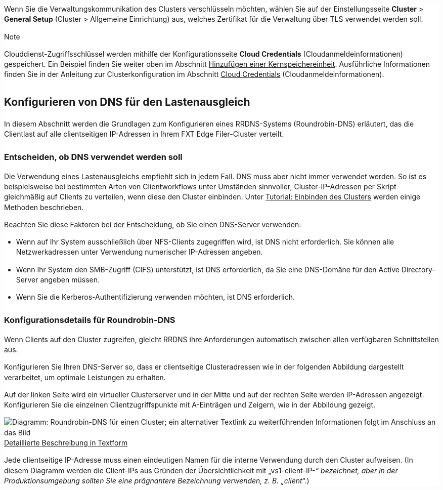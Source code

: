 Wenn Sie die Verwaltungskommunikation des Clusters verschlüsseln möchten, wählen Sie auf der Einstellungsseite **Cluster** > **General Setup** (Cluster > Allgemeine Einrichtung) aus, welches Zertifikat für die Verwaltung über TLS verwendet werden soll.

> [!Note]
> Clouddienst-Zugriffsschlüssel werden mithilfe der Konfigurationsseite **Cloud Credentials** (Cloudanmeldeinformationen) gespeichert. Ein Beispiel finden Sie weiter oben im Abschnitt [Hinzufügen einer Kernspeichereinheit](fxt-add-storage.md#add-a-core-filer). Ausführliche Informationen finden Sie in der Anleitung zur Clusterkonfiguration im Abschnitt [Cloud Credentials](https://azure.github.io/Avere/legacy/ops_guide/4_7/html/gui_cloud_credentials.html) (Cloudanmeldeinformationen).

## <a name="configure-dns-for-load-balancing"></a>Konfigurieren von DNS für den Lastenausgleich

In diesem Abschnitt werden die Grundlagen zum Konfigurieren eines RRDNS-Systems (Roundrobin-DNS) erläutert, das die Clientlast auf alle clientseitigen IP-Adressen in Ihrem FXT Edge Filer-Cluster verteilt.

### <a name="decide-whether-or-not-to-use-dns"></a>Entscheiden, ob DNS verwendet werden soll

Die Verwendung eines Lastenausgleichs empfiehlt sich in jedem Fall. DNS muss aber nicht immer verwendet werden. So ist es beispielsweise bei bestimmten Arten von Clientworkflows unter Umständen sinnvoller, Cluster-IP-Adressen per Skript gleichmäßig auf Clients zu verteilen, wenn diese den Cluster einbinden. Unter [Tutorial: Einbinden des Clusters](fxt-mount-clients.md) werden einige Methoden beschrieben.

Beachten Sie diese Faktoren bei der Entscheidung, ob Sie einen DNS-Server verwenden:

* Wenn auf Ihr System ausschließlich über NFS-Clients zugegriffen wird, ist DNS nicht erforderlich. Sie können alle Netzwerkadressen unter Verwendung numerischer IP-Adressen angeben.

* Wenn Ihr System den SMB-Zugriff (CIFS) unterstützt, ist DNS erforderlich, da Sie eine DNS-Domäne für den Active Directory-Server angeben müssen.

* Wenn Sie die Kerberos-Authentifizierung verwenden möchten, ist DNS erforderlich.

### <a name="round-robin-dns-configuration-details"></a>Konfigurationsdetails für Roundrobin-DNS

Wenn Clients auf den Cluster zugreifen, gleicht RRDNS ihre Anforderungen automatisch zwischen allen verfügbaren Schnittstellen aus.

Konfigurieren Sie Ihren DNS-Server so, dass er clientseitige Clusteradressen wie in der folgenden Abbildung dargestellt verarbeitet, um optimale Leistungen zu erhalten.

Auf der linken Seite wird ein virtueller Clusterserver und in der Mitte und auf der rechten Seite werden IP-Adressen angezeigt. Konfigurieren Sie die einzelnen Clientzugriffspunkte mit A-Einträgen und Zeigern, wie in der Abbildung gezeigt.

![Diagramm: Roundrobin-DNS für einen Cluster; ein alternativer Textlink zu weiterführenden Informationen folgt im Anschluss an das Bild](media/fxt-cluster-config/fxt-rrdns-diagram.png) 
[Detaillierte Beschreibung in Textform](https://azure.github.io/Avere/legacy/Azure-FXT-EdgeFilerDNSconfiguration-alt-text.html)

Jede clientseitige IP-Adresse muss einen eindeutigen Namen für die interne Verwendung durch den Cluster aufweisen. (In diesem Diagramm werden die Client-IPs aus Gründen der Übersichtlichkeit mit „vs1-client-IP-*“ bezeichnet, aber in der Produktionsumgebung sollten Sie eine prägnantere Bezeichnung verwenden, z. B. „client*“.)
